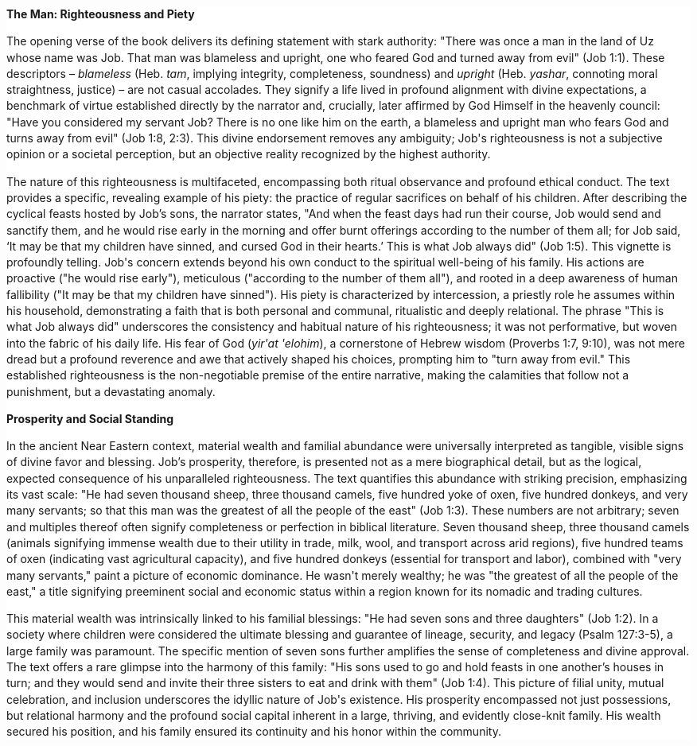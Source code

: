 **The Man: Righteousness and Piety**

The opening verse of the book delivers its defining statement with stark authority: "There was once a man in the land of Uz whose name was Job. That man was blameless and upright, one who feared God and turned away from evil" (Job 1:1). These descriptors – *blameless* (Heb. *tam*, implying integrity, completeness, soundness) and *upright* (Heb. *yashar*, connoting moral straightness, justice) – are not casual accolades. They signify a life lived in profound alignment with divine expectations, a benchmark of virtue established directly by the narrator and, crucially, later affirmed by God Himself in the heavenly council: "Have you considered my servant Job? There is no one like him on the earth, a blameless and upright man who fears God and turns away from evil" (Job 1:8, 2:3). This divine endorsement removes any ambiguity; Job's righteousness is not a subjective opinion or a societal perception, but an objective reality recognized by the highest authority.

The nature of this righteousness is multifaceted, encompassing both ritual observance and profound ethical conduct. The text provides a specific, revealing example of his piety: the practice of regular sacrifices on behalf of his children. After describing the cyclical feasts hosted by Job’s sons, the narrator states, "And when the feast days had run their course, Job would send and sanctify them, and he would rise early in the morning and offer burnt offerings according to the number of them all; for Job said, ‘It may be that my children have sinned, and cursed God in their hearts.’ This is what Job always did" (Job 1:5). This vignette is profoundly telling. Job's concern extends beyond his own conduct to the spiritual well-being of his family. His actions are proactive ("he would rise early"), meticulous ("according to the number of them all"), and rooted in a deep awareness of human fallibility ("It may be that my children have sinned"). His piety is characterized by intercession, a priestly role he assumes within his household, demonstrating a faith that is both personal and communal, ritualistic and deeply relational. The phrase "This is what Job always did" underscores the consistency and habitual nature of his righteousness; it was not performative, but woven into the fabric of his daily life. His fear of God (*yir'at 'elohim*), a cornerstone of Hebrew wisdom (Proverbs 1:7, 9:10), was not mere dread but a profound reverence and awe that actively shaped his choices, prompting him to "turn away from evil." This established righteousness is the non-negotiable premise of the entire narrative, making the calamities that follow not a punishment, but a devastating anomaly.

**Prosperity and Social Standing**

In the ancient Near Eastern context, material wealth and familial abundance were universally interpreted as tangible, visible signs of divine favor and blessing. Job’s prosperity, therefore, is presented not as a mere biographical detail, but as the logical, expected consequence of his unparalleled righteousness. The text quantifies this abundance with striking precision, emphasizing its vast scale: "He had seven thousand sheep, three thousand camels, five hundred yoke of oxen, five hundred donkeys, and very many servants; so that this man was the greatest of all the people of the east" (Job 1:3). These numbers are not arbitrary; seven and multiples thereof often signify completeness or perfection in biblical literature. Seven thousand sheep, three thousand camels (animals signifying immense wealth due to their utility in trade, milk, wool, and transport across arid regions), five hundred teams of oxen (indicating vast agricultural capacity), and five hundred donkeys (essential for transport and labor), combined with "very many servants," paint a picture of economic dominance. He wasn't merely wealthy; he was "the greatest of all the people of the east," a title signifying preeminent social and economic status within a region known for its nomadic and trading cultures.

This material wealth was intrinsically linked to his familial blessings: "He had seven sons and three daughters" (Job 1:2). In a society where children were considered the ultimate blessing and guarantee of lineage, security, and legacy (Psalm 127:3-5), a large family was paramount. The specific mention of seven sons further amplifies the sense of completeness and divine approval. The text offers a rare glimpse into the harmony of this family: "His sons used to go and hold feasts in one another’s houses in turn; and they would send and invite their three sisters to eat and drink with them" (Job 1:4). This picture of filial unity, mutual celebration, and inclusion underscores the idyllic nature of Job's existence. His prosperity encompassed not just possessions, but relational harmony and the profound social capital inherent in a large, thriving, and evidently close-knit family. His wealth secured his position, and his family ensured its continuity and his honor within the community.
